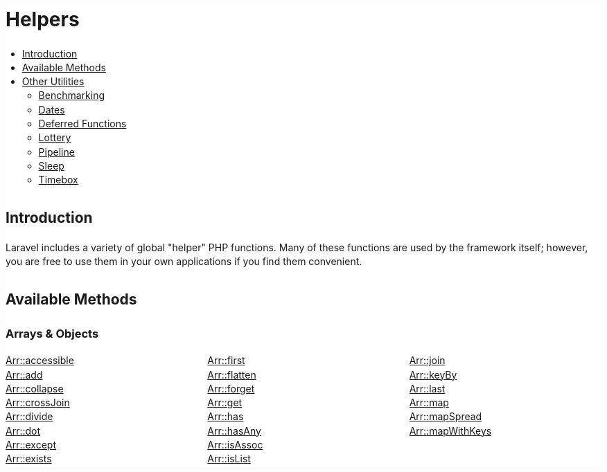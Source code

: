 # Helpers

- [Introduction](#introduction)
- [Available Methods](#available-methods)
- [Other Utilities](#other-utilities)
    - [Benchmarking](#benchmarking)
    - [Dates](#dates)
    - [Deferred Functions](#deferred-functions)
    - [Lottery](#lottery)
    - [Pipeline](#pipeline)
    - [Sleep](#sleep)
    - [Timebox](#timebox)

<a name="introduction"></a>
## Introduction

Laravel includes a variety of global "helper" PHP functions. Many of these functions are used by the framework itself; however, you are free to use them in your own applications if you find them convenient.

<a name="available-methods"></a>
## Available Methods

<style>
    .collection-method-list > p {
        columns: 10.8em 3; -moz-columns: 10.8em 3; -webkit-columns: 10.8em 3;
    }

    .collection-method-list a {
        display: block;
        overflow: hidden;
        text-overflow: ellipsis;
        white-space: nowrap;
    }
</style>

<a name="arrays-and-objects-method-list"></a>
### Arrays & Objects

<div class="collection-method-list" markdown="1">

[Arr::accessible](#method-array-accessible)
[Arr::add](#method-array-add)
[Arr::collapse](#method-array-collapse)
[Arr::crossJoin](#method-array-crossjoin)
[Arr::divide](#method-array-divide)
[Arr::dot](#method-array-dot)
[Arr::except](#method-array-except)
[Arr::exists](#method-array-exists)
[Arr::first](#method-array-first)
[Arr::flatten](#method-array-flatten)
[Arr::forget](#method-array-forget)
[Arr::get](#method-array-get)
[Arr::has](#method-array-has)
[Arr::hasAny](#method-array-hasany)
[Arr::isAssoc](#method-array-isassoc)
[Arr::isList](#method-array-islist)
[Arr::join](#method-array-join)
[Arr::keyBy](#method-array-keyby)
[Arr::last](#method-array-last)
[Arr::map](#method-array-map)
[Arr::mapSpread](#method-array-map-spread)
[Arr::mapWithKeys](#method-array-map-with-keys)
